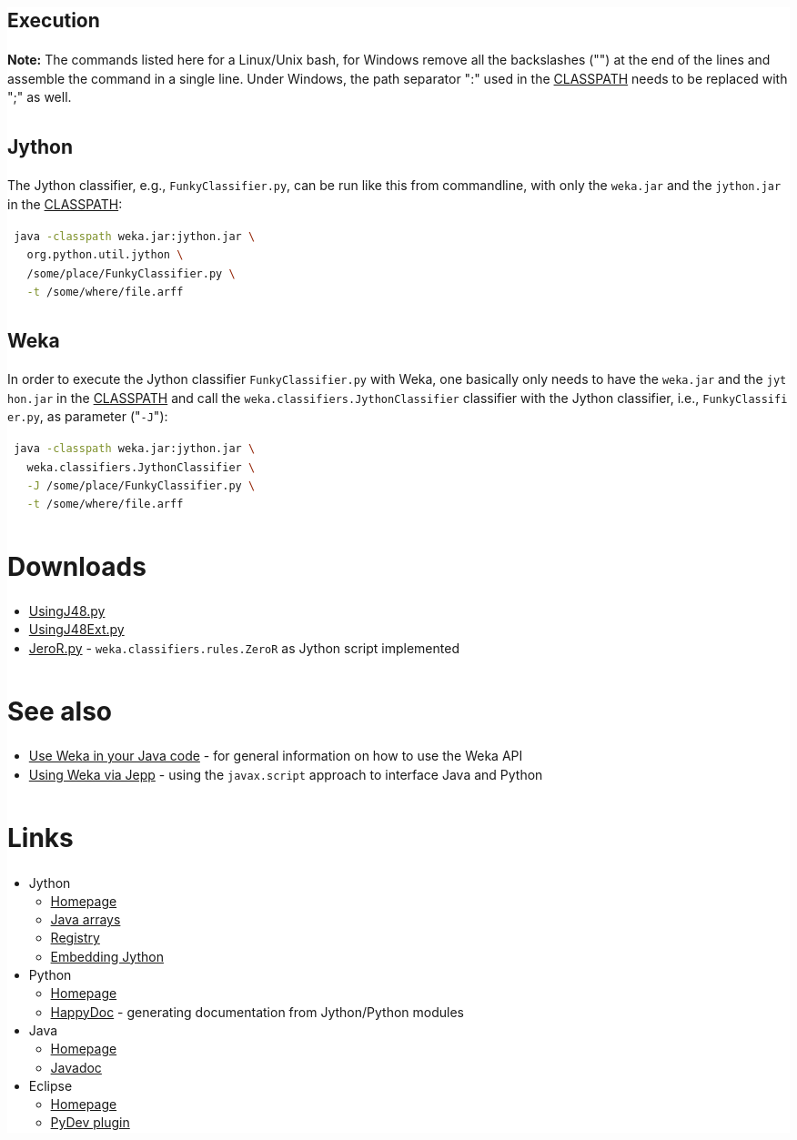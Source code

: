 ## Execution
**Note:** The commands listed here for a Linux/Unix bash, for Windows remove all the backslashes ("\") at the end of the lines and assemble the command in a single line. Under Windows, the path separator ":" used in the [CLASSPATH](classpath.md) needs to be replaced with ";" as well.

## Jython
The Jython classifier, e.g., `FunkyClassifier.py`, can be run like this from commandline, with only the `weka.jar` and the `jython.jar` in the [CLASSPATH](classpath.md):

```bash
 java -classpath weka.jar:jython.jar \
   org.python.util.jython \
   /some/place/FunkyClassifier.py \
   -t /some/where/file.arff
```

## Weka
In order to execute the Jython classifier `FunkyClassifier.py` with Weka, one basically only needs to have the `weka.jar` and the `jython.jar` in the [CLASSPATH](classpath.md) and call the `weka.classifiers.JythonClassifier` classifier with the Jython classifier, i.e., `FunkyClassifier.py`, as parameter ("`-J`"):

```bash
 java -classpath weka.jar:jython.jar \
   weka.classifiers.JythonClassifier \
   -J /some/place/FunkyClassifier.py \
   -t /some/where/file.arff
```

# Downloads
* [UsingJ48.py](files/UsingJ48.py)
* [UsingJ48Ext.py](files/UsingJ48Ext.py)
* [JeroR.py](files/JeroR.py) - `weka.classifiers.rules.ZeroR` as Jython script implemented

# See also
* [Use Weka in your Java code](use_weka_in_your_java_code.md) - for general information on how to use the Weka API
* [Using Weka via Jepp](using_weka_via_jepp.md) - using the `javax.script` approach to interface Java and Python

# Links
* Jython
	* [Homepage](http://www.jython.org/)
	* [Java arrays](https://www.jython.org/archive/21/docs/jarray.html)
	* [Registry](https://www.jython.org/archive/21/docs/registry.html)
	* [Embedding Jython](https://www.jython.org/archive/21/docs/embedding.html)
* Python
	* [Homepage](http://www.python.org/)
	* [HappyDoc](http://happydoc.sourceforge.net/) - generating documentation from Jython/Python modules
* Java
	* [Homepage](http://java.sun.com)
	* [Javadoc](http://java.sun.com/j2se/javadoc/)
* Eclipse
	* [Homepage](http://www.eclipse.org/)
	* [PyDev plugin](http://pydev.sourceforge.net/)
